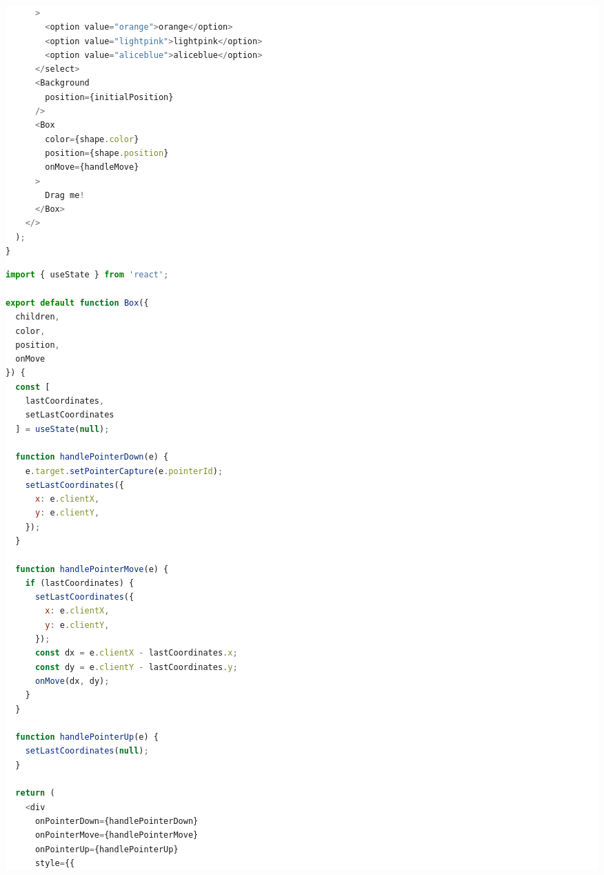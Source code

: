 ```js src/App.js
      >
        <option value="orange">orange</option>
        <option value="lightpink">lightpink</option>
        <option value="aliceblue">aliceblue</option>
      </select>
      <Background
        position={initialPosition}
      />
      <Box
        color={shape.color}
        position={shape.position}
        onMove={handleMove}
      >
        Drag me!
      </Box>
    </>
  );
}
```

```js src/Box.js
import { useState } from 'react';

export default function Box({
  children,
  color,
  position,
  onMove
}) {
  const [
    lastCoordinates,
    setLastCoordinates
  ] = useState(null);

  function handlePointerDown(e) {
    e.target.setPointerCapture(e.pointerId);
    setLastCoordinates({
      x: e.clientX,
      y: e.clientY,
    });
  }

  function handlePointerMove(e) {
    if (lastCoordinates) {
      setLastCoordinates({
        x: e.clientX,
        y: e.clientY,
      });
      const dx = e.clientX - lastCoordinates.x;
      const dy = e.clientY - lastCoordinates.y;
      onMove(dx, dy);
    }
  }

  function handlePointerUp(e) {
    setLastCoordinates(null);
  }

  return (
    <div
      onPointerDown={handlePointerDown}
      onPointerMove={handlePointerMove}
      onPointerUp={handlePointerUp}
      style={{
```